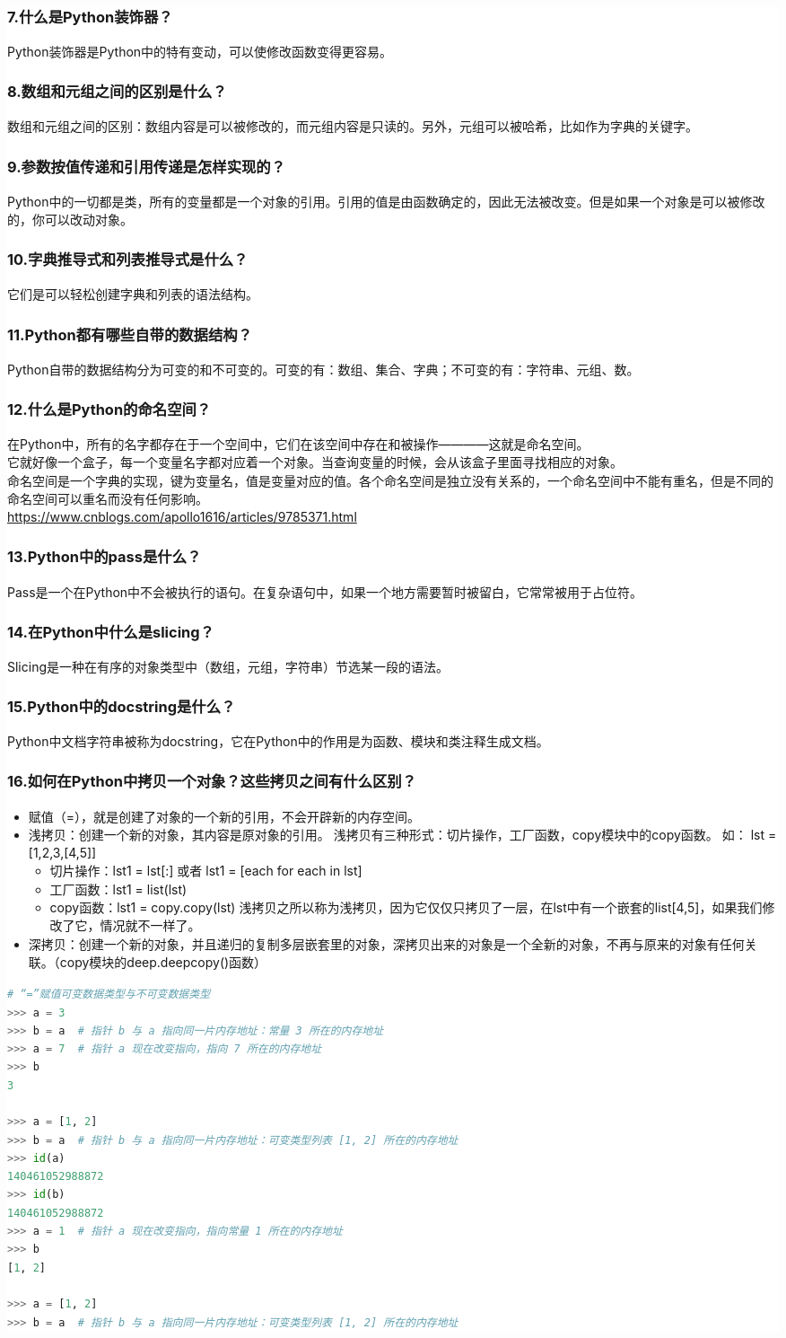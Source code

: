 
### 7.什么是Python装饰器？
Python装饰器是Python中的特有变动，可以使修改函数变得更容易。

### 8.数组和元组之间的区别是什么？
数组和元组之间的区别：数组内容是可以被修改的，而元组内容是只读的。另外，元组可以被哈希，比如作为字典的关键字。

### 9.参数按值传递和引用传递是怎样实现的？
Python中的一切都是类，所有的变量都是一个对象的引用。引用的值是由函数确定的，因此无法被改变。但是如果一个对象是可以被修改的，你可以改动对象。

### 10.字典推导式和列表推导式是什么？
它们是可以轻松创建字典和列表的语法结构。

### 11.Python都有哪些自带的数据结构？
Python自带的数据结构分为可变的和不可变的。可变的有：数组、集合、字典；不可变的有：字符串、元组、数。

### 12.什么是Python的命名空间？
在Python中，所有的名字都存在于一个空间中，它们在该空间中存在和被操作————这就是命名空间。  
它就好像一个盒子，每一个变量名字都对应着一个对象。当查询变量的时候，会从该盒子里面寻找相应的对象。  
命名空间是一个字典的实现，键为变量名，值是变量对应的值。各个命名空间是独立没有关系的，一个命名空间中不能有重名，但是不同的命名空间可以重名而没有任何影响。  
https://www.cnblogs.com/apollo1616/articles/9785371.html

### 13.Python中的pass是什么？
Pass是一个在Python中不会被执行的语句。在复杂语句中，如果一个地方需要暂时被留白，它常常被用于占位符。

### 14.在Python中什么是slicing？
Slicing是一种在有序的对象类型中（数组，元组，字符串）节选某一段的语法。

### 15.Python中的docstring是什么？
Python中文档字符串被称为docstring，它在Python中的作用是为函数、模块和类注释生成文档。

### 16.如何在Python中拷贝一个对象？这些拷贝之间有什么区别？
- 赋值（=），就是创建了对象的一个新的引用，不会开辟新的内存空间。
- 浅拷贝：创建一个新的对象，其内容是原对象的引用。
	浅拷贝有三种形式：切片操作，工厂函数，copy模块中的copy函数。
    如： lst = [1,2,3,[4,5]]
    - 切片操作：lst1 = lst[:] 或者 lst1 = [each for each in lst]
    - 工厂函数：lst1 = list(lst)
    - copy函数：lst1 = copy.copy(lst)
	浅拷贝之所以称为浅拷贝，因为它仅仅只拷贝了一层，在lst中有一个嵌套的list[4,5]，如果我们修改了它，情况就不一样了。
- 深拷贝：创建一个新的对象，并且递归的复制多层嵌套里的对象，深拷贝出来的对象是一个全新的对象，不再与原来的对象有任何关联。（copy模块的deep.deepcopy()函数）
```python
# “=”赋值可变数据类型与不可变数据类型
>>> a = 3
>>> b = a  # 指针 b 与 a 指向同一片内存地址：常量 3 所在的内存地址
>>> a = 7  # 指针 a 现在改变指向，指向 7 所在的内存地址
>>> b
3

>>> a = [1, 2]
>>> b = a  # 指针 b 与 a 指向同一片内存地址：可变类型列表 [1, 2] 所在的内存地址
>>> id(a)
140461052988872
>>> id(b)
140461052988872
>>> a = 1  # 指针 a 现在改变指向，指向常量 1 所在的内存地址
>>> b
[1, 2]

>>> a = [1, 2]
>>> b = a  # 指针 b 与 a 指向同一片内存地址：可变类型列表 [1, 2] 所在的内存地址
```